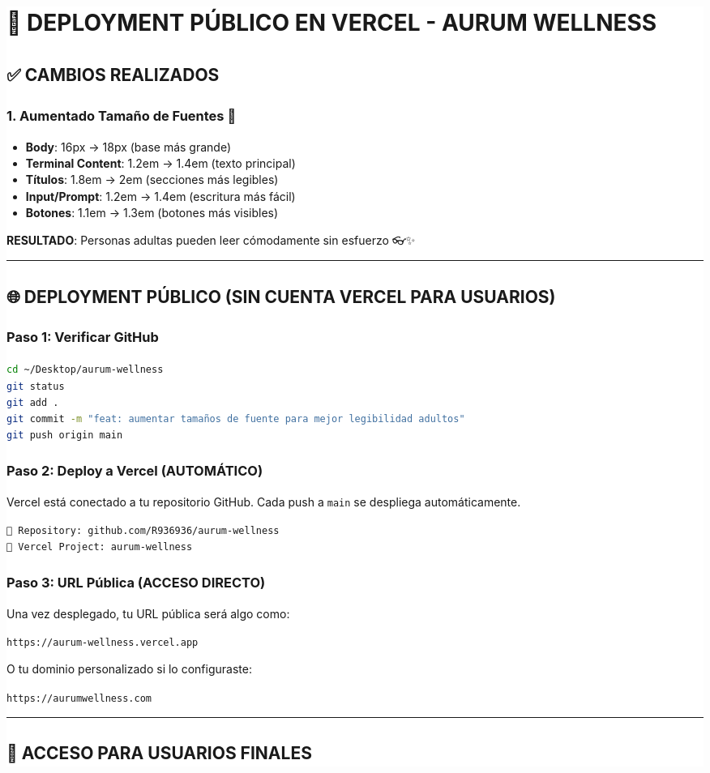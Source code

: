 # 🚀 DEPLOYMENT PÚBLICO EN VERCEL - AURUM WELLNESS

## ✅ CAMBIOS REALIZADOS

### 1. **Aumentado Tamaño de Fuentes** 📖
- **Body**: 16px → 18px (base más grande)
- **Terminal Content**: 1.2em → 1.4em (texto principal)
- **Títulos**: 1.8em → 2em (secciones más legibles)
- **Input/Prompt**: 1.2em → 1.4em (escritura más fácil)
- **Botones**: 1.1em → 1.3em (botones más visibles)

**RESULTADO**: Personas adultas pueden leer cómodamente sin esfuerzo 👓✨

---

## 🌐 DEPLOYMENT PÚBLICO (SIN CUENTA VERCEL PARA USUARIOS)

### **Paso 1: Verificar GitHub**

```bash
cd ~/Desktop/aurum-wellness
git status
git add .
git commit -m "feat: aumentar tamaños de fuente para mejor legibilidad adultos"
git push origin main
```

### **Paso 2: Deploy a Vercel (AUTOMÁTICO)**

Vercel está conectado a tu repositorio GitHub. Cada push a `main` se despliega automáticamente.

```
🔗 Repository: github.com/R936936/aurum-wellness
🚀 Vercel Project: aurum-wellness
```

### **Paso 3: URL Pública (ACCESO DIRECTO)**

Una vez desplegado, tu URL pública será algo como:

```
https://aurum-wellness.vercel.app
```

O tu dominio personalizado si lo configuraste:

```
https://aurumwellness.com
```

---

## 👥 ACCESO PARA USUARIOS FINALES
